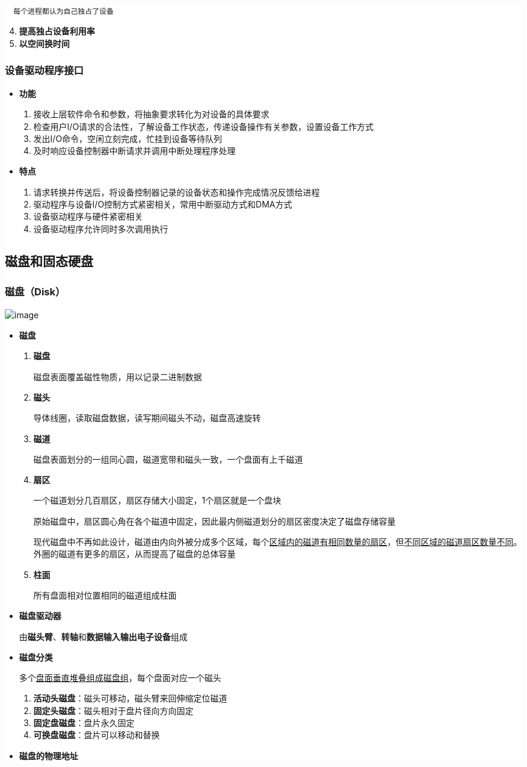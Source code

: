       每个进程都认为自己独占了设备
  4. **提高独占设备利用率**
  5. **以空间换时间**

### 设备驱动程序接口

* **功能**

  1. 接收上层软件命令和参数，将抽象要求转化为对设备的具体要求
  2. 检查用户I/O请求的合法性，了解设备工作状态，传递设备操作有关参数，设置设备工作方式
  3. 发出I/O命令，空闲立刻完成，忙挂到设备等待队列
  4. 及时响应设备控制器中断请求并调用中断处理程序处理
* **特点**

  1. 请求转换并传送后，将设备控制器记录的设备状态和操作完成情况反馈给进程
  2. 驱动程序与设备I/O控制方式紧密相关，常用中断驱动方式和DMA方式
  3. 设备驱动程序与硬件紧密相关
  4. 设备驱动程序允许同时多次调用执行

## 磁盘和固态硬盘

### 磁盘（Disk）

​![image](https://image-host-pkj.oss-cn-guangzhou.aliyuncs.com/202408050921546.png)​

* **磁盘**

  1. **磁盘**

      磁盘表面覆盖磁性物质，用以记录二进制数据
  2. **磁头**

      导体线圈，读取磁盘数据，读写期间磁头不动，磁盘高速旋转
  3. **磁道**

      磁盘表面划分的一组同心圆，磁道宽带和磁头一致，一个盘面有上千磁道
  4. **扇区**

      一个磁道划分几百扇区，扇区存储大小固定，1个扇区就是一个盘块

      原始磁盘中，扇区圆心角在各个磁道中固定，因此最内侧磁道划分的扇区密度决定了磁盘存储容量

      现代磁盘中不再如此设计，磁道由内向外被分成多个区域，每个<u>区域内的磁道有相同数量的扇区</u>，但<u>不同区域的磁道扇区数量不同</u>。外圈的磁道有更多的扇区，从而提高了磁盘的总体容量
  5. **柱面**

      所有盘面相对位置相同的磁道组成柱面
* **磁盘驱动器**

  由**磁头臂**、**转轴**和**数据输入输出电子设备**组成
* **磁盘分类**

  多个<u>盘面垂直堆叠组成磁盘组</u>，每个盘面对应一个磁头

  1. **活动头磁盘**：磁头可移动，磁头臂来回伸缩定位磁道
  2. **固定头磁盘**：磁头相对于盘片径向方向固定
  3. **固定盘磁盘**：盘片永久固定
  4. **可换盘磁盘**：盘片可以移动和替换
* **磁盘的物理地址**
